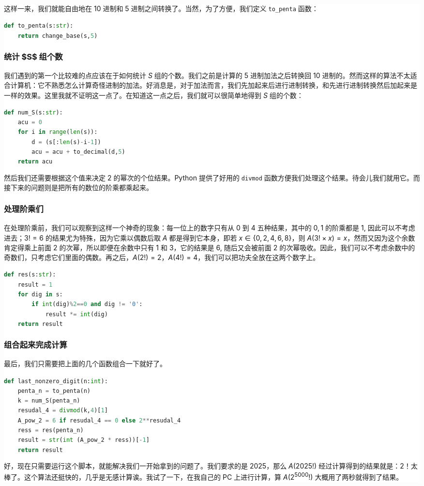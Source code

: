 这样一来，我们就能自由地在 10 进制和 5 进制之间转换了。当然，为了方便，我们定义 `to_penta` 函数：

```python
def to_penta(s:str):
    return change_base(s,5)
```

### 统计 \$S\$ 组个数

我们遇到的第一个比较难的点应该在于如何统计 $S$ 组的个数。我们之前是计算的 5 进制加法之后转换回 10 进制的。然而这样的算法不太适合计算机：它不熟悉怎么计算奇怪进制的加法。好消息是，对于加法而言，我们先加起来后进行进制转换，和先进行进制转换然后加起来是一样的效果。这里我就不证明这一点了。在知道这一点之后，我们就可以很简单地得到 $S$ 组的个数：

```python
def num_S(s:str):
    acu = 0
    for i in range(len(s)):
        d = (s[:len(s)-i-1])
        acu = acu + to_decimal(d,5)
    return acu
```

然后我们还需要根据这个值来决定 $2$ 的幂次的个位结果。Python 提供了好用的 `divmod` 函数方便我们处理这个结果。待会儿我们就用它。而接下来的问题则是把所有的数位的阶乘都乘起来。

### 处理阶乘们

在处理阶乘前，我们可以观察到这样一个神奇的现象：每一位上的数字只有从 $0$ 到 $4$ 五种结果，其中的 $0,1$ 的阶乘都是 $1$, 因此可以不考虑进去；$3!=6$ 的结果尤为特殊，因为它乘以偶数后取 $A$ 都是得到它本身，即若 $x\in \{0,2,4,6,8\}$，则 $A(3!\times x) = x$，然而又因为这个余数肯定得乘上前面 $2$ 的次幂，所以即便在余数中只有 $1$ 和 $3$，它的结果是 $6$, 随后又会被前面 $2$ 的次幂吸收。因此，我们可以不考虑余数中的奇数们，只考虑它们里面的偶数。再之后，$A(2!) = 2$，$A(4!) = 4$，我们可以把功夫全放在这两个数字上。

```python
def res(s:str):
    result = 1
    for dig in s:
        if int(dig)%2==0 and dig != '0':
            result *= int(dig)
    return result
```

### 组合起来完成计算

最后，我们只需要把上面的几个函数组合一下就好了。

```python
def last_nonzero_digit(n:int):
    penta_n = to_penta(n)
    k = num_S(penta_n)
    resudal_4 = divmod(k,4)[1]
    A_pow_2 = 6 if resudal_4 == 0 else 2**resudal_4
    ress = res(penta_n)
    result = str(int (A_pow_2 * ress))[-1]
    return result
```

好，现在只需要运行这个脚本，就能解决我们一开始拿到的问题了。我们要求的是 $2025$，那么 $A(2025!)$ 经过计算得到的结果就是：$2$！太棒了。这个算法还挺快的，几乎是无感计算诶。我试了一下，在我自己的 PC 上进行计算，算 $A(2^{5000}!)$ 大概用了两秒就得到了结果。
